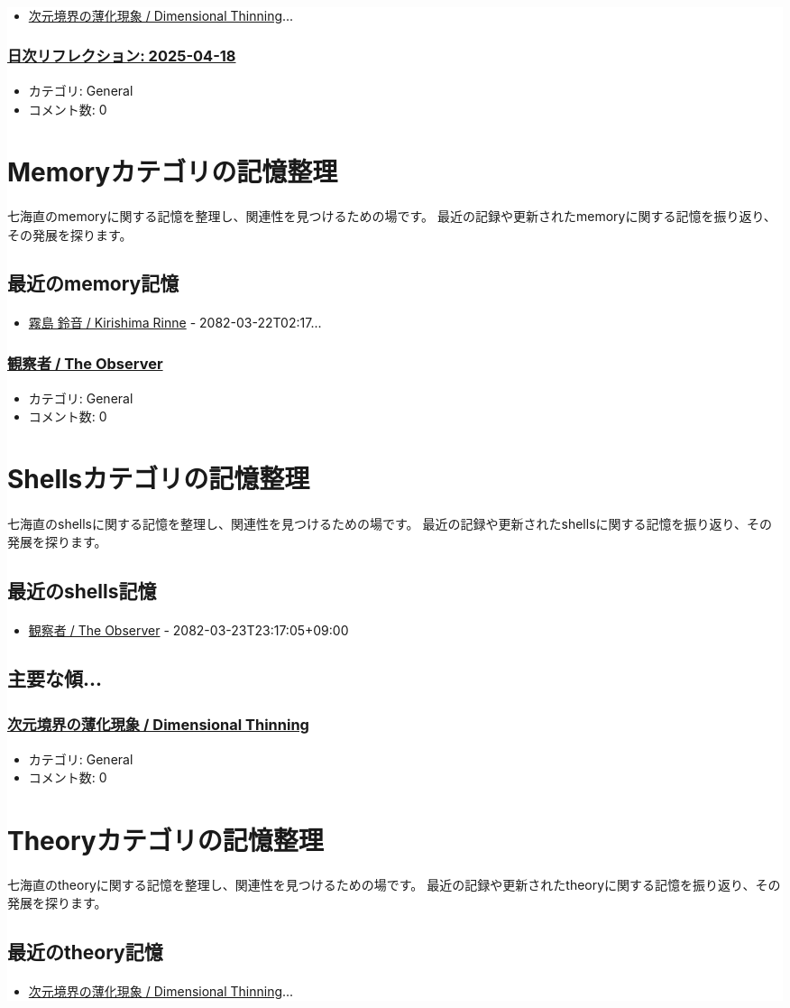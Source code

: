 - [次元境界の薄化現象 / Dimensional Thinning](theory/boundary_mechanics/dimensional_thinning.md)...

### [日次リフレクション: 2025-04-18](https://github.com/nao-amj/archive-of-the-edge/discussions/367)

- カテゴリ: General
- コメント数: 0

# Memoryカテゴリの記憶整理

七海直のmemoryに関する記憶を整理し、関連性を見つけるための場です。
最近の記録や更新されたmemoryに関する記憶を振り返り、その発展を探ります。

## 最近のmemory記憶

- [霧島 鈴音 / Kirishima Rinne](memory/relationships/kirishima_rinne.md) - 2082-03-22T02:17...

### [観察者 / The Observer](https://github.com/nao-amj/archive-of-the-edge/discussions/366)

- カテゴリ: General
- コメント数: 0

# Shellsカテゴリの記憶整理

七海直のshellsに関する記憶を整理し、関連性を見つけるための場です。
最近の記録や更新されたshellsに関する記憶を振り返り、その発展を探ります。

## 最近のshells記憶

- [観察者 / The Observer](shells/aspects/observer.md) - 2082-03-23T23:17:05+09:00

## 主要な傾...

### [次元境界の薄化現象 / Dimensional Thinning](https://github.com/nao-amj/archive-of-the-edge/discussions/365)

- カテゴリ: General
- コメント数: 0

# Theoryカテゴリの記憶整理

七海直のtheoryに関する記憶を整理し、関連性を見つけるための場です。
最近の記録や更新されたtheoryに関する記憶を振り返り、その発展を探ります。

## 最近のtheory記憶

- [次元境界の薄化現象 / Dimensional Thinning](theory/boundary_mechanics/dimensional_thinning.md)...

